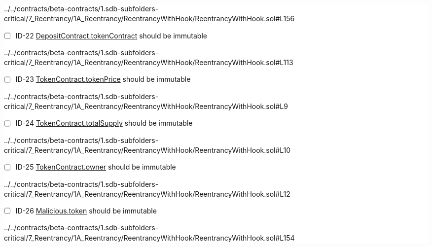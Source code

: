 ../../contracts/beta-contracts/1.sdb-subfolders-critical/7_Reentrancy/1A_Reentrancy/ReentrancyWithHook/ReentrancyWithHook.sol#L156


 - [ ] ID-22
[DepositContract.tokenContract](../../contracts/beta-contracts/1.sdb-subfolders-critical/7_Reentrancy/1A_Reentrancy/ReentrancyWithHook/ReentrancyWithHook.sol#L113) should be immutable 

../../contracts/beta-contracts/1.sdb-subfolders-critical/7_Reentrancy/1A_Reentrancy/ReentrancyWithHook/ReentrancyWithHook.sol#L113


 - [ ] ID-23
[TokenContract.tokenPrice](../../contracts/beta-contracts/1.sdb-subfolders-critical/7_Reentrancy/1A_Reentrancy/ReentrancyWithHook/ReentrancyWithHook.sol#L9) should be immutable 

../../contracts/beta-contracts/1.sdb-subfolders-critical/7_Reentrancy/1A_Reentrancy/ReentrancyWithHook/ReentrancyWithHook.sol#L9


 - [ ] ID-24
[TokenContract.totalSupply](../../contracts/beta-contracts/1.sdb-subfolders-critical/7_Reentrancy/1A_Reentrancy/ReentrancyWithHook/ReentrancyWithHook.sol#L10) should be immutable 

../../contracts/beta-contracts/1.sdb-subfolders-critical/7_Reentrancy/1A_Reentrancy/ReentrancyWithHook/ReentrancyWithHook.sol#L10


 - [ ] ID-25
[TokenContract.owner](../../contracts/beta-contracts/1.sdb-subfolders-critical/7_Reentrancy/1A_Reentrancy/ReentrancyWithHook/ReentrancyWithHook.sol#L12) should be immutable 

../../contracts/beta-contracts/1.sdb-subfolders-critical/7_Reentrancy/1A_Reentrancy/ReentrancyWithHook/ReentrancyWithHook.sol#L12


 - [ ] ID-26
[Malicious.token](../../contracts/beta-contracts/1.sdb-subfolders-critical/7_Reentrancy/1A_Reentrancy/ReentrancyWithHook/ReentrancyWithHook.sol#L154) should be immutable 

../../contracts/beta-contracts/1.sdb-subfolders-critical/7_Reentrancy/1A_Reentrancy/ReentrancyWithHook/ReentrancyWithHook.sol#L154


